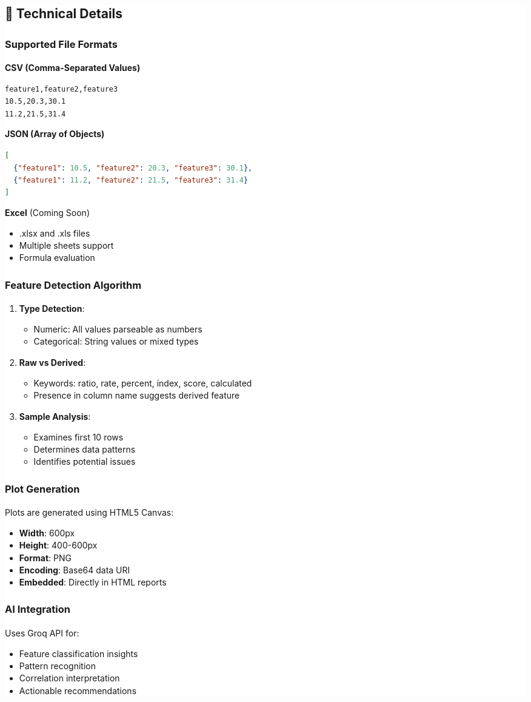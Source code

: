 
## 🔧 Technical Details

### Supported File Formats

**CSV (Comma-Separated Values)**
```csv
feature1,feature2,feature3
10.5,20.3,30.1
11.2,21.5,31.4
```

**JSON (Array of Objects)**
```json
[
  {"feature1": 10.5, "feature2": 20.3, "feature3": 30.1},
  {"feature1": 11.2, "feature2": 21.5, "feature3": 31.4}
]
```

**Excel** (Coming Soon)
- .xlsx and .xls files
- Multiple sheets support
- Formula evaluation

### Feature Detection Algorithm

1. **Type Detection**:
   - Numeric: All values parseable as numbers
   - Categorical: String values or mixed types

2. **Raw vs Derived**:
   - Keywords: ratio, rate, percent, index, score, calculated
   - Presence in column name suggests derived feature

3. **Sample Analysis**:
   - Examines first 10 rows
   - Determines data patterns
   - Identifies potential issues

### Plot Generation

Plots are generated using HTML5 Canvas:
- **Width**: 600px
- **Height**: 400-600px
- **Format**: PNG
- **Encoding**: Base64 data URI
- **Embedded**: Directly in HTML reports

### AI Integration

Uses Groq API for:
- Feature classification insights
- Pattern recognition
- Correlation interpretation
- Actionable recommendations

